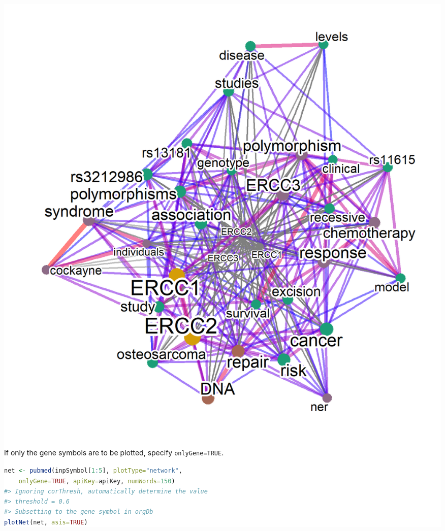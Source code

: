 <img src="01-basic_usage_of_biotextgraph_files/figure-html/pubmed_wc_2-1.png" width="100%" style="display: block; margin: auto;" />

If only the gene symbols are to be plotted, specify `onlyGene=TRUE`.


```r
net <- pubmed(inpSymbol[1:5], plotType="network",
    onlyGene=TRUE, apiKey=apiKey, numWords=150)
#> Ignoring corThresh, automatically determine the value
#> threshold = 0.6
#> Subsetting to the gene symbol in orgDb
plotNet(net, asis=TRUE)
```

